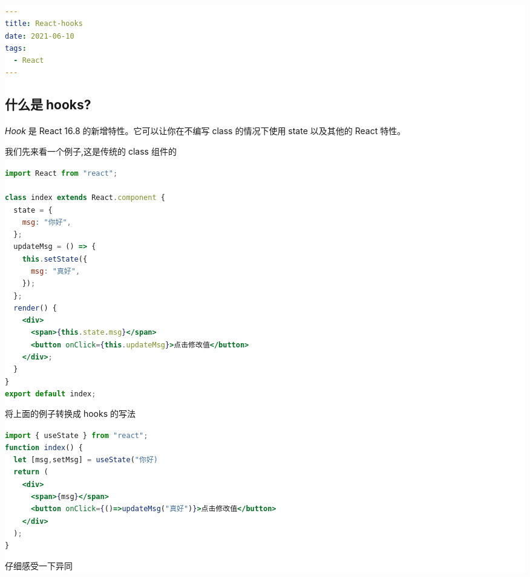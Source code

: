 ```yaml
---
title: React-hooks
date: 2021-06-10
tags:
  - React
---
```


## 什么是 hooks?

*Hook* 是 React 16.8 的新增特性。它可以让你在不编写 class 的情况下使用 state 以及其他的 React 特性。

我们先来看一个例子,这是传统的 class 组件的

```jsx
import React from "react";

class index extends React.component {
  state = {
    msg: "你好",
  };
  updateMsg = () => {
    this.setState({
      msg: "真好",
    });
  };
  render() {
    <div>
      <span>{this.state.msg}</span>
      <button onClick={this.updateMsg}>点击修改值</button>
    </div>;
  }
}
export default index;
```

将上面的例子转换成 hooks 的写法

```jsx
import { useState } from "react";
function index() {
  let [msg,setMsg] = useState("你好)
  return (
    <div>
      <span>{msg}</span>
      <button onClick={()=>updateMsg("真好")}>点击修改值</button>
    </div>
  );
}
```

仔细感受一下异同
